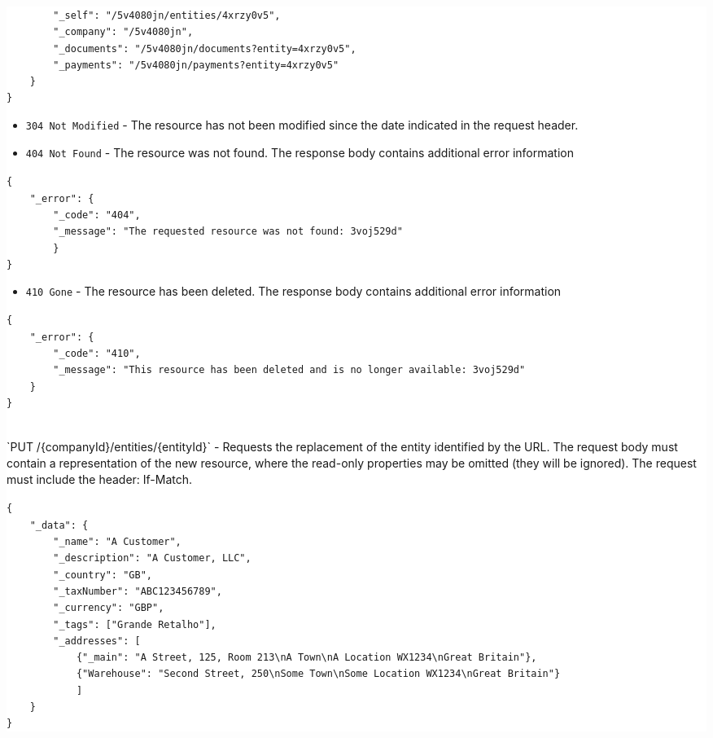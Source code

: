 ```
		"_self": "/5v4080jn/entities/4xrzy0v5",
        "_company": "/5v4080jn",
		"_documents": "/5v4080jn/documents?entity=4xrzy0v5",
		"_payments": "/5v4080jn/payments?entity=4xrzy0v5"
	}
}
```

* `304 Not Modified` - The resource has not been modified since the date indicated in the request header.

* `404 Not Found` - The resource was not found. The response body contains additional error information

```
{
	"_error": {
		"_code": "404",
		"_message": "The requested resource was not found: 3voj529d"
		}
}
```

* `410 Gone` - The resource has been deleted. The response body contains additional error information

```
{
	"_error": {
		"_code": "410",
		"_message": "This resource has been deleted and is no longer available: 3voj529d"
	}
}
```



<br/>
`PUT /{companyId}/entities/{entityId}` - Requests the replacement of the entity identified by the URL. The request body must contain a representation of the new resource, where the read-only properties may be omitted (they will be ignored). The request must include the header: If-Match.

```
{
	"_data": {
		"_name": "A Customer",
		"_description": "A Customer, LLC",
		"_country": "GB",
		"_taxNumber": "ABC123456789",
		"_currency": "GBP",
		"_tags": ["Grande Retalho"],
		"_addresses": [
			{"_main": "A Street, 125, Room 213\nA Town\nA Location WX1234\nGreat Britain"},
			{"Warehouse": "Second Street, 250\nSome Town\nSome Location WX1234\nGreat Britain"}
			]
	}
}
```
